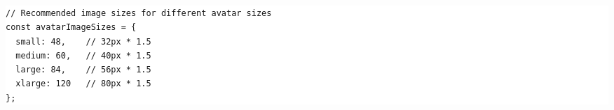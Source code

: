 ```tsx
// Recommended image sizes for different avatar sizes
const avatarImageSizes = {
  small: 48,    // 32px * 1.5
  medium: 60,   // 40px * 1.5
  large: 84,    // 56px * 1.5
  xlarge: 120   // 80px * 1.5
};